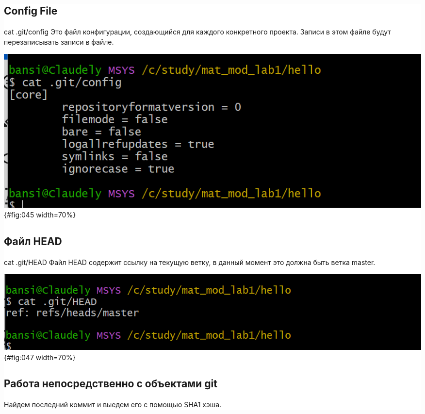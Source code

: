 ## Config File
cat .git/config
Это файл конфигурации, создающийся для каждого конкретного проекта. Записи в этом файле будут перезаписывать записи в файле.

![Config File](image/1.14.4.png){#fig:045 width=70%}

## Файл HEAD
cat .git/HEAD  Файл HEAD содержит ссылку на текущую ветку, в данный момент это должна быть ветка master.

![Файл HEAD](image/1.14.6.png){#fig:047 width=70%}

## Работа непосредственно с объектами git

Найдем последний коммит и выедем его с помощью  SHA1 хэша.
